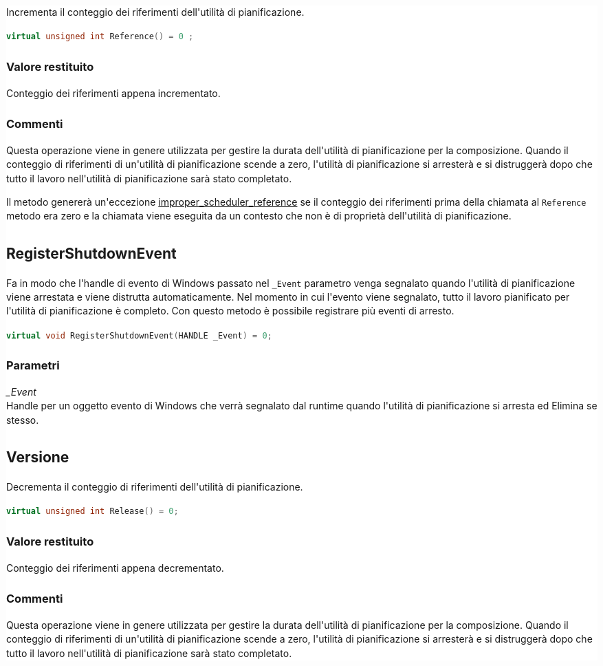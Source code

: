 Incrementa il conteggio dei riferimenti dell'utilità di pianificazione.

```cpp
virtual unsigned int Reference() = 0 ;
```

### <a name="return-value"></a>Valore restituito

Conteggio dei riferimenti appena incrementato.

### <a name="remarks"></a>Commenti

Questa operazione viene in genere utilizzata per gestire la durata dell'utilità di pianificazione per la composizione. Quando il conteggio di riferimenti di un'utilità di pianificazione scende a zero, l'utilità di pianificazione si arresterà e si distruggerà dopo che tutto il lavoro nell'utilità di pianificazione sarà stato completato.

Il metodo genererà un'eccezione [improper_scheduler_reference](improper-scheduler-reference-class.md) se il conteggio dei riferimenti prima della chiamata al `Reference` metodo era zero e la chiamata viene eseguita da un contesto che non è di proprietà dell'utilità di pianificazione.

## <a name="registershutdownevent"></a><a name="registershutdownevent"></a> RegisterShutdownEvent

Fa in modo che l'handle di evento di Windows passato nel `_Event` parametro venga segnalato quando l'utilità di pianificazione viene arrestata e viene distrutta automaticamente. Nel momento in cui l'evento viene segnalato, tutto il lavoro pianificato per l'utilità di pianificazione è completo. Con questo metodo è possibile registrare più eventi di arresto.

```cpp
virtual void RegisterShutdownEvent(HANDLE _Event) = 0;
```

### <a name="parameters"></a>Parametri

*_Event*<br/>
Handle per un oggetto evento di Windows che verrà segnalato dal runtime quando l'utilità di pianificazione si arresta ed Elimina se stesso.

## <a name="release"></a><a name="release"></a> Versione

Decrementa il conteggio di riferimenti dell'utilità di pianificazione.

```cpp
virtual unsigned int Release() = 0;
```

### <a name="return-value"></a>Valore restituito

Conteggio dei riferimenti appena decrementato.

### <a name="remarks"></a>Commenti

Questa operazione viene in genere utilizzata per gestire la durata dell'utilità di pianificazione per la composizione. Quando il conteggio di riferimenti di un'utilità di pianificazione scende a zero, l'utilità di pianificazione si arresterà e si distruggerà dopo che tutto il lavoro nell'utilità di pianificazione sarà stato completato.
